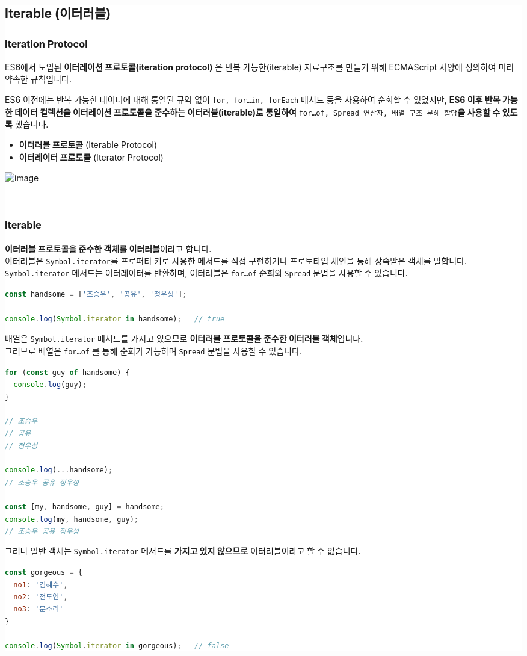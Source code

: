 ## Iterable (이터러블)

### Iteration Protocol 

ES6에서 도입된 **이터레이션 프로토콜(iteration protocol)** 은 반복 가능한(iterable) 자료구조를 만들기 위해 ECMAScript 사양에 정의하여 미리 약속한 규칙입니다.

ES6 이전에는 반복 가능한 데이터에 대해 통일된 규약 없이 `for, for…in, forEach` 메서드 등을 사용하여 순회할 수 있었지만, **ES6 이후 반복 가능한 데이터 컬렉션을 이터레이션 프로토콜을 준수하는 이터러블(iterable)로 통일하여** `for…of, Spread 연산자, 배열 구조 분해 할당`**을 사용할 수 있도록** 했습니다.

- **이터러블 프로토콜** (Iterable Protocol)
- **이터레이터 프로토콜** (Iterator Protocol)

![image](https://github.com/CS-TeamStudy/CS_Study_for_Interview/assets/116873887/da82ca72-d701-4a69-8a45-764058110665)

<br />

### Iterable

**이터러블 프로토콜을 준수한 객체를 이터러블**이라고 합니다.<br />
이터러블은 `Symbol.iterator`를 프로퍼티 키로 사용한 메서드를 직접 구현하거나 프로토타입 체인을 통해 상속받은 객체를 말합니다.<br />
`Symbol.iterator` 메서드는 이터레이터를 반환하며, 이터러블은 `for…of` 순회와 `Spread` 문법을 사용할 수 있습니다.

```jsx
const handsome = ['조승우', '공유', '정우성'];

console.log(Symbol.iterator in handsome);   // true
```

배열은 `Symbol.iterator` 메서드를 가지고 있으므로 **이터러블 프로토콜을 준수한 이터러블 객체**입니다.<br />
그러므로 배열은 `for…of` 를 통해 순회가 가능하며 `Spread` 문법을 사용할 수 있습니다.

```jsx
for (const guy of handsome) {
  console.log(guy);
}

// 조승우
// 공유
// 정우성

console.log(...handsome);
// 조승우 공유 정우성

const [my, handsome, guy] = handsome;
console.log(my, handsome, guy);
// 조승우 공유 정우성
```

그러나 일반 객체는 `Symbol.iterator` 메서드를 **가지고 있지 않으므로** 이터러블이라고 할 수 없습니다.

```jsx
const gorgeous = {
  no1: '김혜수',
  no2: '전도연',
  no3: '문소리'
}

console.log(Symbol.iterator in gorgeous);   // false
```


  [symbol]: 1970